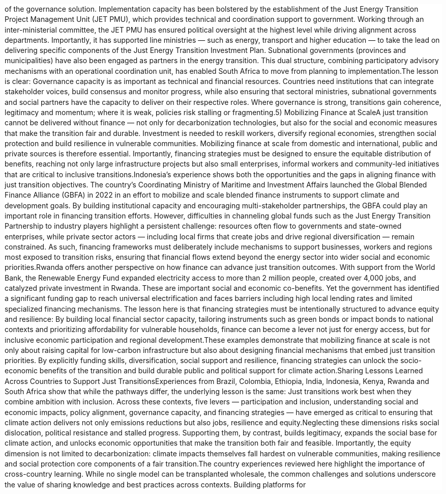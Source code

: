 of the governance solution. Implementation capacity has been bolstered by the establishment of the Just Energy Transition Project Management Unit (JET PMU), which provides technical and coordination support to government. Working through an inter-ministerial committee, the JET PMU has ensured political oversight at the highest level while driving alignment across departments. Importantly, it has supported line ministries — such as energy, transport and higher education — to take the lead on delivering specific components of the Just Energy Transition Investment Plan. Subnational governments (provinces and municipalities) have also been engaged as partners in the energy transition. This dual structure, combining participatory advisory mechanisms with an operational coordination unit, has enabled South Africa to move from planning to implementation.The lesson is clear: Governance capacity is as important as technical and financial resources. Countries need institutions that can integrate stakeholder voices, build consensus and monitor progress, while also ensuring that sectoral ministries, subnational governments and social partners have the capacity to deliver on their respective roles. Where governance is strong, transitions gain coherence, legitimacy and momentum; where it is weak, policies risk stalling or fragmenting.5) Mobilizing Finance at ScaleA just transition cannot be delivered without finance — not only for decarbonization technologies, but also for the social and economic measures that make the transition fair and durable. Investment is needed to reskill workers, diversify regional economies, strengthen social protection and build resilience in vulnerable communities. Mobilizing finance at scale from domestic and international, public and private sources is therefore essential. Importantly, financing strategies must be designed to ensure the equitable distribution of benefits, reaching not only large infrastructure projects but also small enterprises, informal workers and community-led initiatives that are critical to inclusive transitions.Indonesia’s experience shows both the opportunities and the gaps in aligning finance with just transition objectives. The country’s Coordinating Ministry of Maritime and Investment Affairs launched the Global Blended Finance Alliance (GBFA) in 2022 in an effort to mobilize and scale blended finance instruments to support climate and development goals. By building institutional capacity and encouraging multi-stakeholder partnerships, the GBFA could play an important role in financing transition efforts. However, difficulties in channeling global funds such as the Just Energy Transition Partnership to industry players highlight a persistent challenge: resources often flow to governments and state-owned enterprises, while private sector actors — including local firms that create jobs and drive regional diversification — remain constrained. As such, financing frameworks must deliberately include mechanisms to support businesses, workers and regions most exposed to transition risks, ensuring that financial flows extend beyond the energy sector into wider social and economic priorities.Rwanda offers another perspective on how finance can advance just transition outcomes. With support from the World Bank, the Renewable Energy Fund expanded electricity access to more than 2 million people, created over 4,000 jobs, and catalyzed private investment in Rwanda. These are important social and economic co-benefits. Yet the government has identified a significant funding gap to reach universal electrification and faces barriers including high local lending rates and limited specialized financing mechanisms. The lesson here is that financing strategies must be intentionally structured to advance equity and resilience: By building local financial sector capacity, tailoring instruments such as green bonds or impact bonds to national contexts and prioritizing affordability for vulnerable households, finance can become a lever not just for energy access, but for inclusive economic participation and regional development.These examples demonstrate that mobilizing finance at scale is not only about raising capital for low-carbon infrastructure but also about designing financial mechanisms that embed just transition priorities. By explicitly funding skills, diversification, social support and resilience, financing strategies can unlock the socio-economic benefits of the transition and build durable public and political support for climate action.Sharing Lessons Learned Across Countries to Support Just TransitionsExperiences from Brazil, Colombia, Ethiopia, India, Indonesia, Kenya, Rwanda and South Africa show that while the pathways differ, the underlying lesson is the same: Just transitions work best when they combine ambition with inclusion. Across these contexts, five levers — participation and inclusion, understanding social and economic impacts, policy alignment, governance capacity, and financing strategies — have emerged as critical to ensuring that climate action delivers not only emissions reductions but also jobs, resilience and equity.Neglecting these dimensions risks social dislocation, political resistance and stalled progress. Supporting them, by contrast, builds legitimacy, expands the social base for climate action, and unlocks economic opportunities that make the transition both fair and feasible. Importantly, the equity dimension is not limited to decarbonization: climate impacts themselves fall hardest on vulnerable communities, making resilience and social protection core components of a fair transition.The country experiences reviewed here highlight the importance of cross-country learning. While no single model can be transplanted wholesale, the common challenges and solutions underscore the value of sharing knowledge and best practices across contexts. Building platforms for